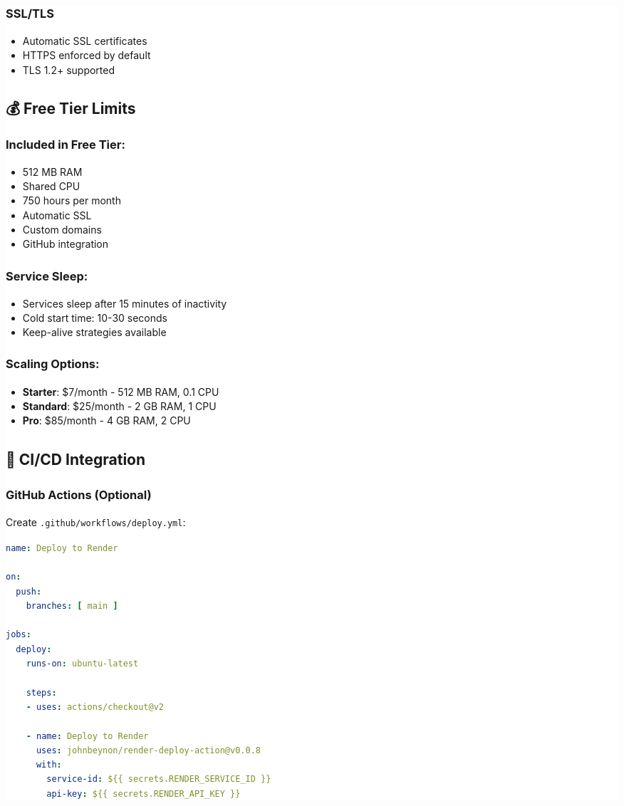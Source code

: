 ### SSL/TLS

- Automatic SSL certificates
- HTTPS enforced by default
- TLS 1.2+ supported

## 💰 Free Tier Limits

### Included in Free Tier:
- 512 MB RAM
- Shared CPU
- 750 hours per month
- Automatic SSL
- Custom domains
- GitHub integration

### Service Sleep:
- Services sleep after 15 minutes of inactivity
- Cold start time: 10-30 seconds
- Keep-alive strategies available

### Scaling Options:
- **Starter**: $7/month - 512 MB RAM, 0.1 CPU
- **Standard**: $25/month - 2 GB RAM, 1 CPU
- **Pro**: $85/month - 4 GB RAM, 2 CPU

## 🔄 CI/CD Integration

### GitHub Actions (Optional)

Create `.github/workflows/deploy.yml`:

```yaml
name: Deploy to Render

on:
  push:
    branches: [ main ]

jobs:
  deploy:
    runs-on: ubuntu-latest
    
    steps:
    - uses: actions/checkout@v2
    
    - name: Deploy to Render
      uses: johnbeynon/render-deploy-action@v0.0.8
      with:
        service-id: ${{ secrets.RENDER_SERVICE_ID }}
        api-key: ${{ secrets.RENDER_API_KEY }}
```
